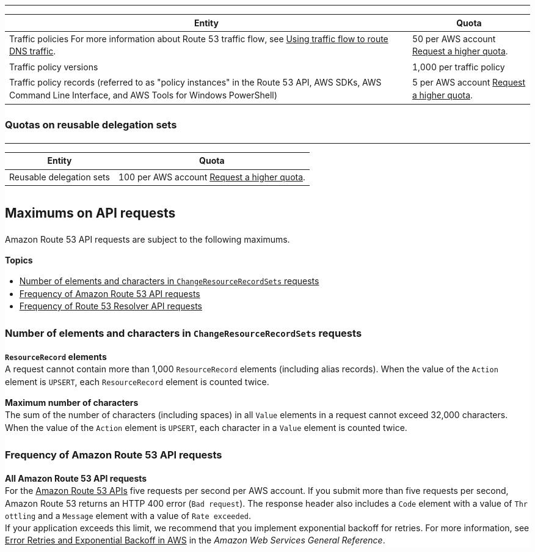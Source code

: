 
****  

| Entity | Quota | 
| --- | --- | 
|  Traffic policies For more information about Route 53 traffic flow, see [Using traffic flow to route DNS traffic](traffic-flow.md)\.  |  50 per AWS account [Request a higher quota](https://console.aws.amazon.com/servicequotas/home?region=us-east-1#!/services/route53/quotas)\.  | 
|  Traffic policy versions  |  1,000 per traffic policy  | 
|  Traffic policy records \(referred to as "policy instances" in the Route 53 API, AWS SDKs, AWS Command Line Interface, and AWS Tools for Windows PowerShell\)  |  5 per AWS account [Request a higher quota](https://console.aws.amazon.com/servicequotas/home?region=us-east-1#!/services/route53/quotas)\.  | 

### Quotas on reusable delegation sets<a name="limits-api-entities-reusable-delegation-sets"></a>


****  

| Entity | Quota | 
| --- | --- | 
|  Reusable delegation sets  |  100 per AWS account [Request a higher quota](https://console.aws.amazon.com/servicequotas/home?region=us-east-1#!/services/route53/quotas)\.  | 

## Maximums on API requests<a name="limits-api-requests"></a>

Amazon Route 53 API requests are subject to the following maximums\.

**Topics**
+ [Number of elements and characters in `ChangeResourceRecordSets` requests](#limits-api-requests-changeresourcerecordsets)
+ [Frequency of Amazon Route 53 API requests](#limits-api-requests-route-53)
+ [Frequency of Route 53 Resolver API requests](#limits-api-requests-route-53-resolver)

### Number of elements and characters in `ChangeResourceRecordSets` requests<a name="limits-api-requests-changeresourcerecordsets"></a>

**`ResourceRecord` elements**  
A request cannot contain more than 1,000 `ResourceRecord` elements \(including alias records\)\. When the value of the `Action` element is `UPSERT`, each `ResourceRecord` element is counted twice\.

**Maximum number of characters**  
The sum of the number of characters \(including spaces\) in all `Value` elements in a request cannot exceed 32,000 characters\. When the value of the `Action` element is `UPSERT`, each character in a `Value` element is counted twice\.

### Frequency of Amazon Route 53 API requests<a name="limits-api-requests-route-53"></a>

**All Amazon Route 53 API requests**  
For the [Amazon Route 53 APIs](https://docs.aws.amazon.com/Route53/latest/APIReference/API_Operations_Amazon_Route_53.html) five requests per second per AWS account\. If you submit more than five requests per second, Amazon Route 53 returns an HTTP 400 error \(`Bad request`\)\. The response header also includes a `Code` element with a value of `Throttling` and a `Message` element with a value of `Rate exceeded`\.  
If your application exceeds this limit, we recommend that you implement exponential backoff for retries\. For more information, see [Error Retries and Exponential Backoff in AWS](https://docs.aws.amazon.com/general/latest/gr/api-retries.html) in the *Amazon Web Services General Reference*\.

